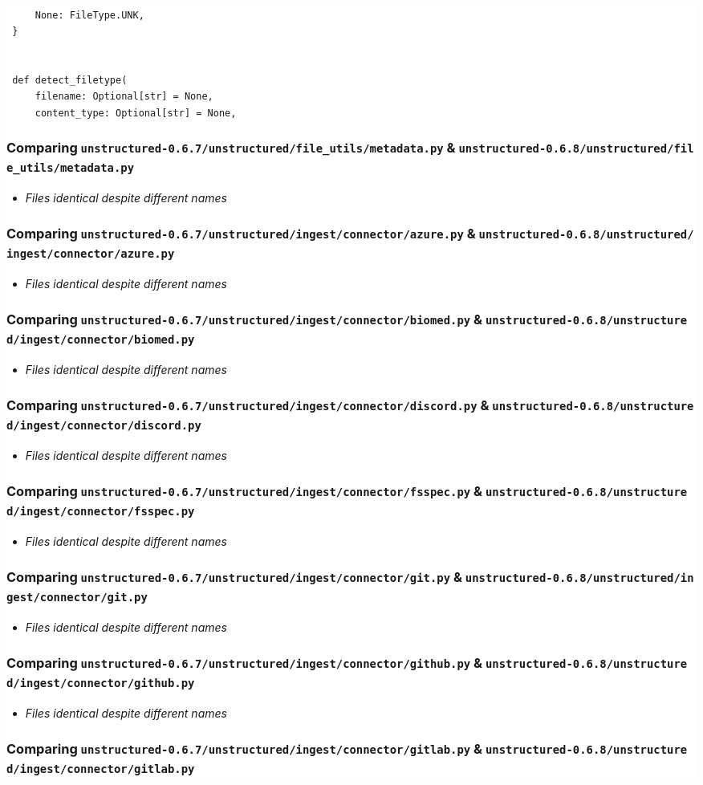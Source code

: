 ```diff
     None: FileType.UNK,
 }
 
 
 def detect_filetype(
     filename: Optional[str] = None,
     content_type: Optional[str] = None,
```

### Comparing `unstructured-0.6.7/unstructured/file_utils/metadata.py` & `unstructured-0.6.8/unstructured/file_utils/metadata.py`

 * *Files identical despite different names*

### Comparing `unstructured-0.6.7/unstructured/ingest/connector/azure.py` & `unstructured-0.6.8/unstructured/ingest/connector/azure.py`

 * *Files identical despite different names*

### Comparing `unstructured-0.6.7/unstructured/ingest/connector/biomed.py` & `unstructured-0.6.8/unstructured/ingest/connector/biomed.py`

 * *Files identical despite different names*

### Comparing `unstructured-0.6.7/unstructured/ingest/connector/discord.py` & `unstructured-0.6.8/unstructured/ingest/connector/discord.py`

 * *Files identical despite different names*

### Comparing `unstructured-0.6.7/unstructured/ingest/connector/fsspec.py` & `unstructured-0.6.8/unstructured/ingest/connector/fsspec.py`

 * *Files identical despite different names*

### Comparing `unstructured-0.6.7/unstructured/ingest/connector/git.py` & `unstructured-0.6.8/unstructured/ingest/connector/git.py`

 * *Files identical despite different names*

### Comparing `unstructured-0.6.7/unstructured/ingest/connector/github.py` & `unstructured-0.6.8/unstructured/ingest/connector/github.py`

 * *Files identical despite different names*

### Comparing `unstructured-0.6.7/unstructured/ingest/connector/gitlab.py` & `unstructured-0.6.8/unstructured/ingest/connector/gitlab.py`
